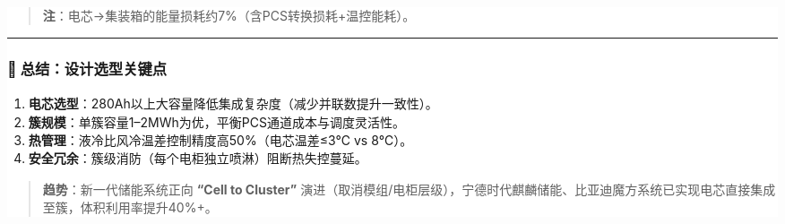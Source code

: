 > **注**：电芯→集装箱的能量损耗约7%（含PCS转换损耗+温控能耗）。

---

### 💎 **总结：设计选型关键点**

1. **电芯选型**：280Ah以上大容量降低集成复杂度（减少并联数提升一致性）。  
2. **簇规模**：单簇容量1–2MWh为优，平衡PCS通道成本与调度灵活性。  
3. **热管理**：液冷比风冷温差控制精度高50%（电芯温差≤3℃ vs 8℃）。  
4. **安全冗余**：簇级消防（每个电柜独立喷淋）阻断热失控蔓延。  

> **趋势**：新一代储能系统正向 **“Cell to Cluster”** 演进（取消模组/电柜层级），宁德时代麒麟储能、比亚迪魔方系统已实现电芯直接集成至簇，体积利用率提升40%+。
